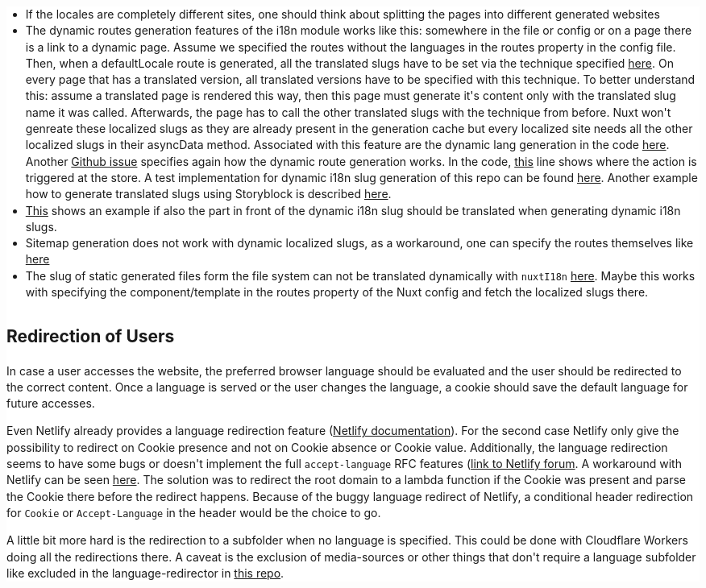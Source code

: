- If the locales are completely different sites, one should think about splitting the pages into different generated websites
- The dynamic routes generation features of the i18n module works like this: somewhere in the file or config or on a page there is a link to a dynamic page. Assume we specified the routes without the languages in the routes property in the config file. Then, when a defaultLocale route is generated, all the translated slugs have to be set via the technique specified [here](https://i18n.nuxtjs.org/lang-switcher#dynamic-route-parameters). On every page that has a translated version, all translated versions have to be specified with this technique. To better understand this: assume a translated page is rendered this way, then this page must generate it's content only with the translated slug name it was called. Afterwards, the page has to call the other translated slugs with the technique from before. Nuxt won't genreate these localized slugs as they are already present in the generation cache but every localized site needs all the other localized slugs in their asyncData method. Associated with this feature are the dynamic lang generation in the code [here](https://github.com/njam/nuxt-i18n-module/blob/5e3b6ffad886b44a0546b46febd2803377bba147/src/index.js#L51). Another [Github issue](https://github.com/nuxt-community/i18n-module/issues/1127) specifies again how the dynamic route generation works. In the code, [this](https://github.com/nuxt-community/i18n-module/blob/67c84078f2e7c1d3f502140645f88fc652912227/src/templates/plugin.utils.js#L162) line shows where the action is triggered at the store. A test implementation for dynamic i18n slug generation of this repo can be found [here](https://github.com/estallio/nuxt-i18n-starter/tree/dynamic-i18n-slugs/nuxt). Another example how to generate translated slugs using Storyblock is described [here](https://www.storyblok.com/tp/nuxtjs-translated-slugs).
- [This](https://github.com/paulgv/nuxt-i18n-example/blob/master/config/index.js#L26) shows an example if also the part in front of the dynamic i18n slug should be translated when generating dynamic i18n slugs.
- Sitemap generation does not work with dynamic localized slugs, as a workaround, one can specify the routes themselves like [here](https://github.com/nuxt-community/sitemap-module/issues/122#issuecomment-659377003)
- The slug of static generated files form the file system can not be translated dynamically with `nuxtI18n` [here](https://github.com/nuxt-community/i18n-module/issues/1275). Maybe this works with specifying the component/template in the routes property of the Nuxt config and fetch the localized slugs there.

## Redirection of Users

In case a user accesses the website, the preferred browser language should be evaluated and the user should be redirected to the correct content. Once a language is served or the user changes the language, a cookie should save the default language for future accesses.

Even Netlify already provides a language redirection feature ([Netlify documentation](https://docs.netlify.com/routing/redirects/redirect-options/#redirect-by-country-or-language)). For the second case Netlify only give the possibility to redirect on Cookie presence and not on Cookie absence or Cookie value. Additionally, the language redirection seems to have some bugs or doesn't implement the full `accept-language` RFC features ([link to Netlify forum](https://answers.netlify.com/t/do-language-based-redirects-take-into-account-browsers-language/2577/33]). A workaround with Netlify can be seen [here](https://github.com/estallio/nuxt-i18n-starter/tree/netlify-test). The solution was to redirect the root domain to a lambda function if the Cookie was present and parse the Cookie there before the redirect happens. Because of the buggy language redirect of Netlify, a conditional header redirection for `Cookie` or `Accept-Language` in the header would be the choice to go.

A little bit more hard is the redirection to a subfolder when no language is specified. This could be done with Cloudflare Workers doing all the redirections there. A caveat is the exclusion of media-sources or other things that don't require a language subfolder like excluded in the language-redirector in [this repo](https://github.com/estallio/cloudflare-language-redirector/README.md).
